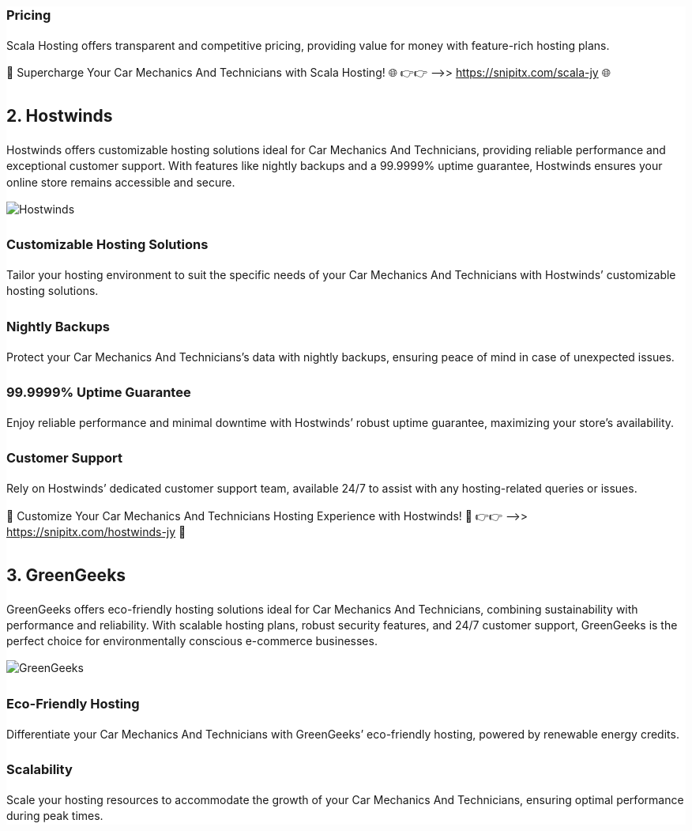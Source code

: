 ### Pricing
Scala Hosting offers transparent and competitive pricing, providing value for money with feature-rich hosting plans.

🚀 Supercharge Your Car Mechanics And Technicians with Scala Hosting! 🌐
👉👉 -->> https://snipitx.com/scala-jy 🌐

## 2. Hostwinds

Hostwinds offers customizable hosting solutions ideal for Car Mechanics And Technicians, providing reliable performance and exceptional customer support. With features like nightly backups and a 99.9999% uptime guarantee, Hostwinds ensures your online store remains accessible and secure.

![Hostwinds](https://i.imgur.com/53aSNXx.jpeg "Hostwinds Hosting")

### Customizable Hosting Solutions
Tailor your hosting environment to suit the specific needs of your Car Mechanics And Technicians with Hostwinds’ customizable hosting solutions.

### Nightly Backups
Protect your Car Mechanics And Technicians’s data with nightly backups, ensuring peace of mind in case of unexpected issues.

### 99.9999% Uptime Guarantee
Enjoy reliable performance and minimal downtime with Hostwinds’ robust uptime guarantee, maximizing your store’s availability.

### Customer Support
Rely on Hostwinds’ dedicated customer support team, available 24/7 to assist with any hosting-related queries or issues.

🌟 Customize Your Car Mechanics And Technicians Hosting Experience with Hostwinds! 🚀
👉👉 -->> https://snipitx.com/hostwinds-jy 🚀


## 3. GreenGeeks

GreenGeeks offers eco-friendly hosting solutions ideal for Car Mechanics And Technicians, combining sustainability with performance and reliability. With scalable hosting plans, robust security features, and 24/7 customer support, GreenGeeks is the perfect choice for environmentally conscious e-commerce businesses.

![GreenGeeks](https://i.imgur.com/eEwuntu.jpg "GreenGeeks Hosting")

### Eco-Friendly Hosting
Differentiate your Car Mechanics And Technicians with GreenGeeks’ eco-friendly hosting, powered by renewable energy credits.

### Scalability
Scale your hosting resources to accommodate the growth of your Car Mechanics And Technicians, ensuring optimal performance during peak times.
